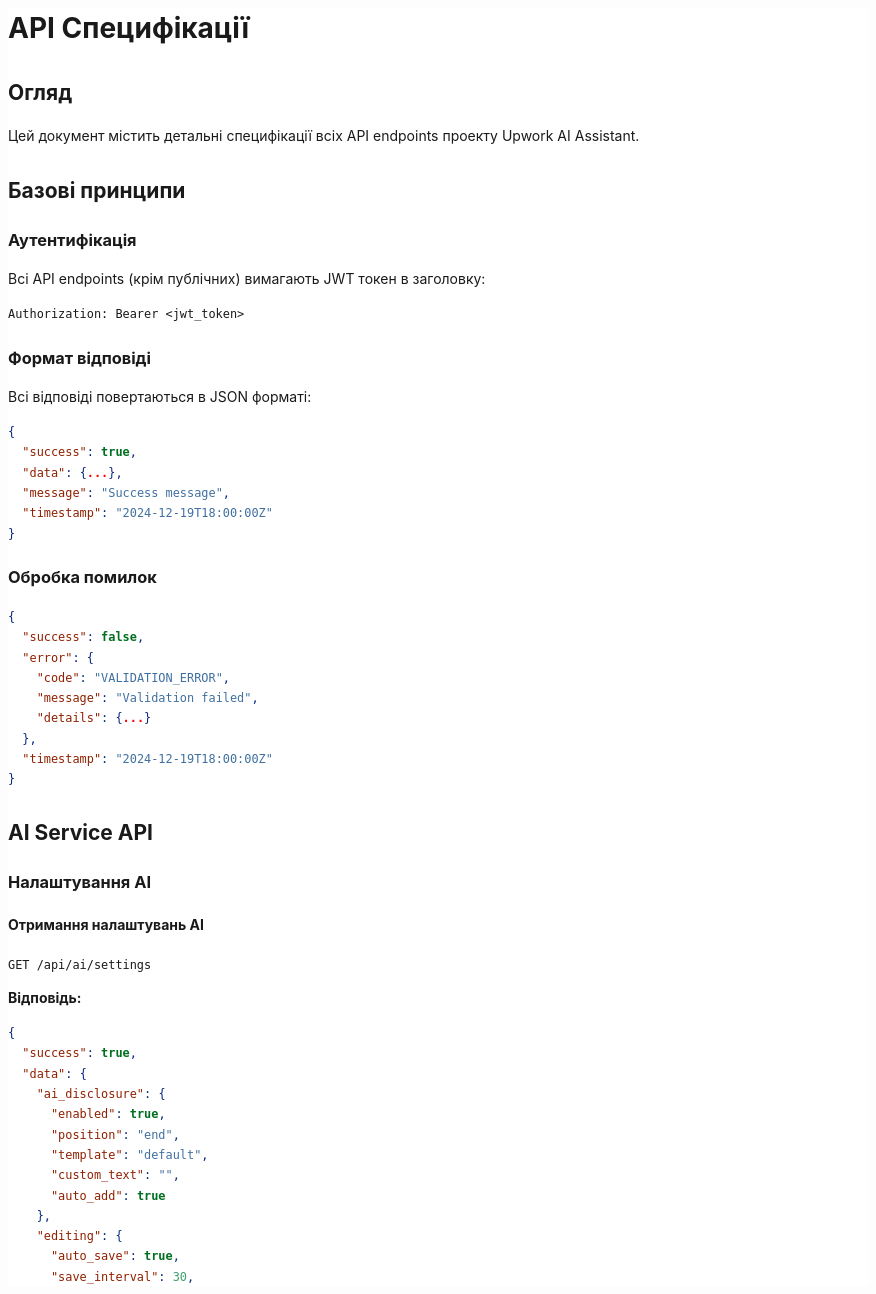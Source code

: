 # API Специфікації

## Огляд

Цей документ містить детальні специфікації всіх API endpoints проекту Upwork AI Assistant.

## Базові принципи

### Аутентифікація
Всі API endpoints (крім публічних) вимагають JWT токен в заголовку:
```
Authorization: Bearer <jwt_token>
```

### Формат відповіді
Всі відповіді повертаються в JSON форматі:
```json
{
  "success": true,
  "data": {...},
  "message": "Success message",
  "timestamp": "2024-12-19T18:00:00Z"
}
```

### Обробка помилок
```json
{
  "success": false,
  "error": {
    "code": "VALIDATION_ERROR",
    "message": "Validation failed",
    "details": {...}
  },
  "timestamp": "2024-12-19T18:00:00Z"
}
```

## AI Service API

### Налаштування AI

#### Отримання налаштувань AI
```http
GET /api/ai/settings
```

**Відповідь:**
```json
{
  "success": true,
  "data": {
    "ai_disclosure": {
      "enabled": true,
      "position": "end",
      "template": "default",
      "custom_text": "",
      "auto_add": true
    },
    "editing": {
      "auto_save": true,
      "save_interval": 30,
```